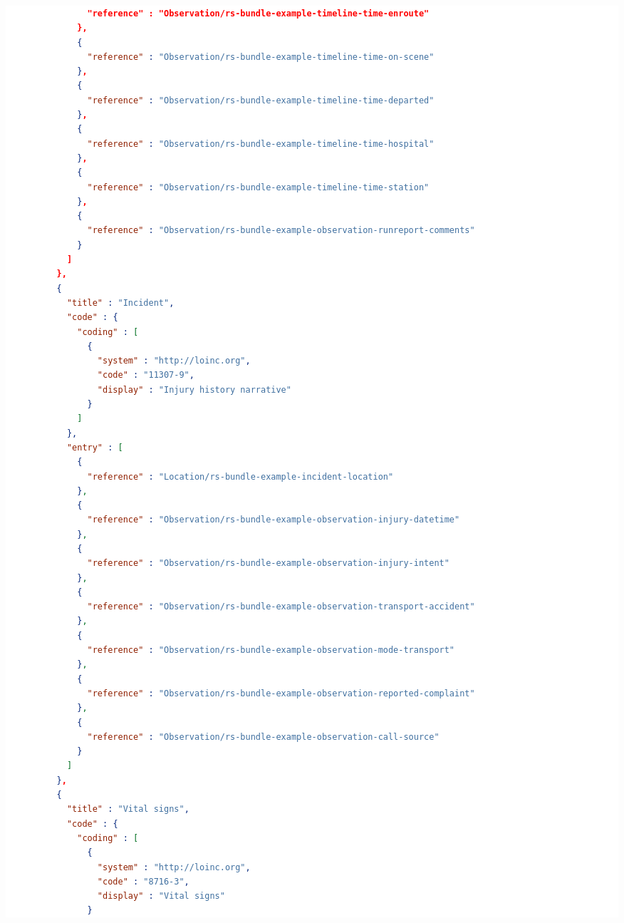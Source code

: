 ```json
                "reference" : "Observation/rs-bundle-example-timeline-time-enroute"
              },
              {
                "reference" : "Observation/rs-bundle-example-timeline-time-on-scene"
              },
              {
                "reference" : "Observation/rs-bundle-example-timeline-time-departed"
              },
              {
                "reference" : "Observation/rs-bundle-example-timeline-time-hospital"
              },
              {
                "reference" : "Observation/rs-bundle-example-timeline-time-station"
              },
              {
                "reference" : "Observation/rs-bundle-example-observation-runreport-comments"
              }
            ]
          },
          {
            "title" : "Incident",
            "code" : {
              "coding" : [
                {
                  "system" : "http://loinc.org",
                  "code" : "11307-9",
                  "display" : "Injury history narrative"
                }
              ]
            },
            "entry" : [
              {
                "reference" : "Location/rs-bundle-example-incident-location"
              },
              {
                "reference" : "Observation/rs-bundle-example-observation-injury-datetime"
              },
              {
                "reference" : "Observation/rs-bundle-example-observation-injury-intent"
              },
              {
                "reference" : "Observation/rs-bundle-example-observation-transport-accident"
              },
              {
                "reference" : "Observation/rs-bundle-example-observation-mode-transport"
              },
              {
                "reference" : "Observation/rs-bundle-example-observation-reported-complaint"
              },
              {
                "reference" : "Observation/rs-bundle-example-observation-call-source"
              }
            ]
          },
          {
            "title" : "Vital signs",
            "code" : {
              "coding" : [
                {
                  "system" : "http://loinc.org",
                  "code" : "8716-3",
                  "display" : "Vital signs"
                }
```